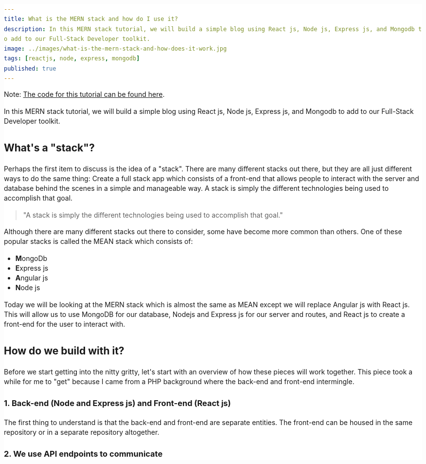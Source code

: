 ```yaml
---
title: What is the MERN stack and how do I use it?
description: In this MERN stack tutorial, we will build a simple blog using React js, Node js, Express js, and Mongodb to add to our Full-Stack Developer toolkit.
image: ../images/what-is-the-mern-stack-and-how-does-it-work.jpg
tags: [reactjs, node, express, mongodb]
published: true
---
```


Note: [The code for this tutorial can be found here](https://github.com/iamtimsmith/simple-mern-app).

In this MERN stack tutorial, we will build a simple blog using React js, Node js, Express js, and Mongodb to add to our Full-Stack Developer toolkit.

## What's a "stack"?

Perhaps the first item to discuss is the idea of a "stack". There are many different stacks out there, but they are all just different ways to do the same thing: Create a full stack app which consists of a front-end that allows people to interact with the server and database behind the scenes in a simple and manageable way. A stack is simply the different technologies being used to accomplish that goal.

> "A stack is simply the different technologies being used to accomplish that goal."

Although there are many different stacks out there to consider, some have become more common than others. One of these popular stacks is called the MEAN stack which consists of:

- **M**ongoDb
- **E**xpress js
- **A**ngular js
- **N**ode js

Today we will be looking at the MERN stack which is almost the same as MEAN except we will replace Angular js with React js. This will allow us to use MongoDB for our database, Nodejs and Express js for our server and routes, and React js to create a front-end for the user to interact with.

<Gif src='https://media.giphy.com/media/tO5ddHjpXB6lG/giphy.mp4' />

## How do we build with it?

Before we start getting into the nitty gritty, let's start with an overview of how these pieces will work together. This piece took a while for me to "get" because I came from a PHP background where the back-end and front-end intermingle.

### 1. Back-end (Node and Express js) and Front-end (React js)

The first thing to understand is that the back-end and front-end are separate entities. The front-end can be housed in the same repository or in a separate repository altogether.

### 2. We use API endpoints to communicate
